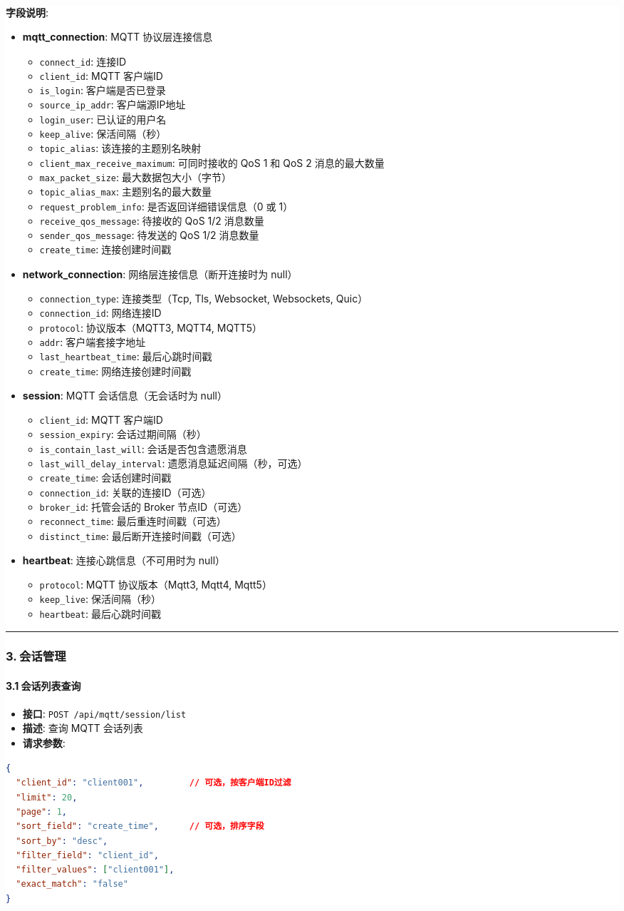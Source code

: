 **字段说明**:

- **mqtt_connection**: MQTT 协议层连接信息
  - `connect_id`: 连接ID
  - `client_id`: MQTT 客户端ID
  - `is_login`: 客户端是否已登录
  - `source_ip_addr`: 客户端源IP地址
  - `login_user`: 已认证的用户名
  - `keep_alive`: 保活间隔（秒）
  - `topic_alias`: 该连接的主题别名映射
  - `client_max_receive_maximum`: 可同时接收的 QoS 1 和 QoS 2 消息的最大数量
  - `max_packet_size`: 最大数据包大小（字节）
  - `topic_alias_max`: 主题别名的最大数量
  - `request_problem_info`: 是否返回详细错误信息（0 或 1）
  - `receive_qos_message`: 待接收的 QoS 1/2 消息数量
  - `sender_qos_message`: 待发送的 QoS 1/2 消息数量
  - `create_time`: 连接创建时间戳

- **network_connection**: 网络层连接信息（断开连接时为 null）
  - `connection_type`: 连接类型（Tcp, Tls, Websocket, Websockets, Quic）
  - `connection_id`: 网络连接ID
  - `protocol`: 协议版本（MQTT3, MQTT4, MQTT5）
  - `addr`: 客户端套接字地址
  - `last_heartbeat_time`: 最后心跳时间戳
  - `create_time`: 网络连接创建时间戳

- **session**: MQTT 会话信息（无会话时为 null）
  - `client_id`: MQTT 客户端ID
  - `session_expiry`: 会话过期间隔（秒）
  - `is_contain_last_will`: 会话是否包含遗愿消息
  - `last_will_delay_interval`: 遗愿消息延迟间隔（秒，可选）
  - `create_time`: 会话创建时间戳
  - `connection_id`: 关联的连接ID（可选）
  - `broker_id`: 托管会话的 Broker 节点ID（可选）
  - `reconnect_time`: 最后重连时间戳（可选）
  - `distinct_time`: 最后断开连接时间戳（可选）

- **heartbeat**: 连接心跳信息（不可用时为 null）
  - `protocol`: MQTT 协议版本（Mqtt3, Mqtt4, Mqtt5）
  - `keep_live`: 保活间隔（秒）
  - `heartbeat`: 最后心跳时间戳

---

### 3. 会话管理

#### 3.1 会话列表查询
- **接口**: `POST /api/mqtt/session/list`
- **描述**: 查询 MQTT 会话列表
- **请求参数**:
```json
{
  "client_id": "client001",         // 可选，按客户端ID过滤
  "limit": 20,
  "page": 1,
  "sort_field": "create_time",      // 可选，排序字段
  "sort_by": "desc",
  "filter_field": "client_id",
  "filter_values": ["client001"],
  "exact_match": "false"
}
```
